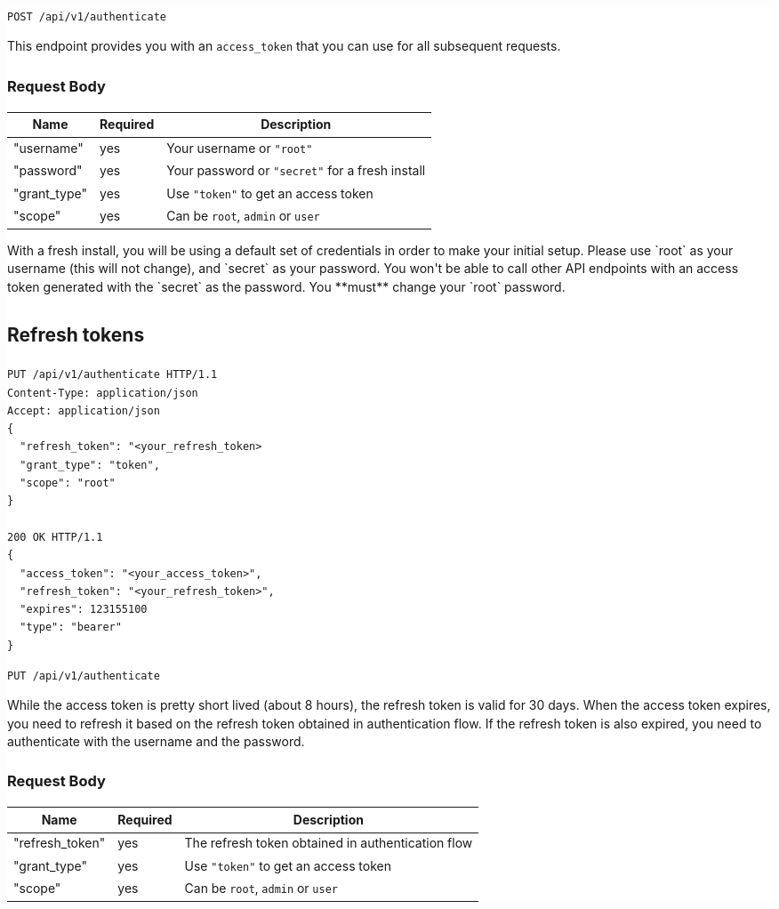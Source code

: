 `POST /api/v1/authenticate`

This endpoint provides you with an `access_token` that you can use for all subsequent requests.

### Request Body

| Name         | Required | Description                                     |
| ------------ | -------- | ----------------------------------------------- |
| "username"   | yes      | Your username or `"root"`                       |
| "password"   | yes      | Your password or `"secret"` for a fresh install |
| "grant_type" | yes      | Use `"token"` to get an access token            |
| "scope"      | yes      | Can be `root`, `admin` or `user`                |

<aside class="warning">
With a fresh install, you will be using a default set of credentials in order to make your initial setup. Please use `root` as your username (this will not change), and `secret` as your password. You won't be able to call other API endpoints with an access token generated with the `secret` as the password. You **must** change your `root` password.
</aside>

## Refresh tokens

```http
PUT /api/v1/authenticate HTTP/1.1
Content-Type: application/json
Accept: application/json
{
  "refresh_token": "<your_refresh_token>
  "grant_type": "token",
  "scope": "root"
}

200 OK HTTP/1.1
{
  "access_token": "<your_access_token>",
  "refresh_token": "<your_refresh_token>",
  "expires": 123155100
  "type": "bearer"
}
```

`PUT /api/v1/authenticate`

While the access token is pretty short lived (about 8 hours), the refresh token is valid for 30 days. When the access token expires, you need to refresh it based on the refresh token obtained in authentication flow. If the refresh token is also expired, you need to authenticate with the username and the password.

### Request Body

| Name            | Required | Description                                       |
| --------------- | -------- | ------------------------------------------------- |
| "refresh_token" | yes      | The refresh token obtained in authentication flow |
| "grant_type"    | yes      | Use `"token"` to get an access token              |
| "scope"         | yes      | Can be `root`, `admin` or `user`                  |
